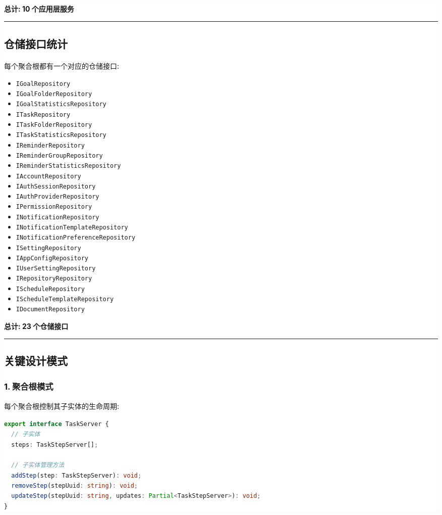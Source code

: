 **总计: 10 个应用层服务**

---

## 仓储接口统计

每个聚合根都有一个对应的仓储接口:

- `IGoalRepository`
- `IGoalFolderRepository`
- `IGoalStatisticsRepository`
- `ITaskRepository`
- `ITaskFolderRepository`
- `ITaskStatisticsRepository`
- `IReminderRepository`
- `IReminderGroupRepository`
- `IReminderStatisticsRepository`
- `IAccountRepository`
- `IAuthSessionRepository`
- `IAuthProviderRepository`
- `IPermissionRepository`
- `INotificationRepository`
- `INotificationTemplateRepository`
- `INotificationPreferenceRepository`
- `ISettingRepository`
- `IAppConfigRepository`
- `IUserSettingRepository`
- `IRepositoryRepository`
- `IScheduleRepository`
- `IScheduleTemplateRepository`
- `IDocumentRepository`

**总计: 23 个仓储接口**

---

## 关键设计模式

### 1. 聚合根模式

每个聚合根控制其子实体的生命周期:

```typescript
export interface TaskServer {
  // 子实体
  steps: TaskStepServer[];

  // 子实体管理方法
  addStep(step: TaskStepServer): void;
  removeStep(stepUuid: string): void;
  updateStep(stepUuid: string, updates: Partial<TaskStepServer>): void;
}
```
